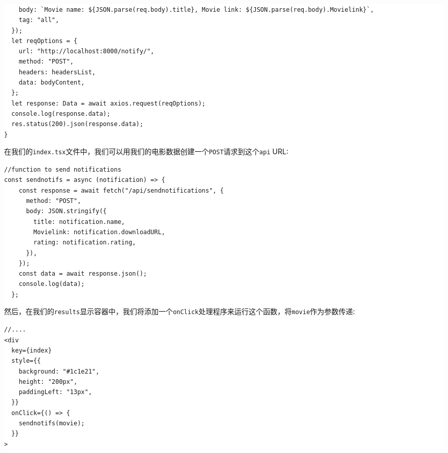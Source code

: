 ```
    body: `Movie name: ${JSON.parse(req.body).title}, Movie link: ${JSON.parse(req.body).Movielink}`,
    tag: "all",
  });
  let reqOptions = {
    url: "http://localhost:8000/notify/",
    method: "POST",
    headers: headersList,
    data: bodyContent,
  };
  let response: Data = await axios.request(reqOptions);
  console.log(response.data);
  res.status(200).json(response.data);
}

```

在我们的`index.tsx`文件中，我们可以用我们的电影数据创建一个`POST`请求到这个`api` URL:

```
//function to send notifications  
const sendnotifs = async (notification) => {
    const response = await fetch("/api/sendnotifications", {
      method: "POST",
      body: JSON.stringify({
        title: notification.name,
        Movielink: notification.downloadURL,
        rating: notification.rating,
      }),
    });
    const data = await response.json();
    console.log(data);
  };

```

然后，在我们的`results`显示容器中，我们将添加一个`onClick`处理程序来运行这个函数，将`movie`作为参数传递:

```
//....
<div
  key={index}
  style={{
    background: "#1c1e21",
    height: "200px",
    paddingLeft: "13px",
  }}
  onClick={() => {
    sendnotifs(movie);
  }}
>

```
